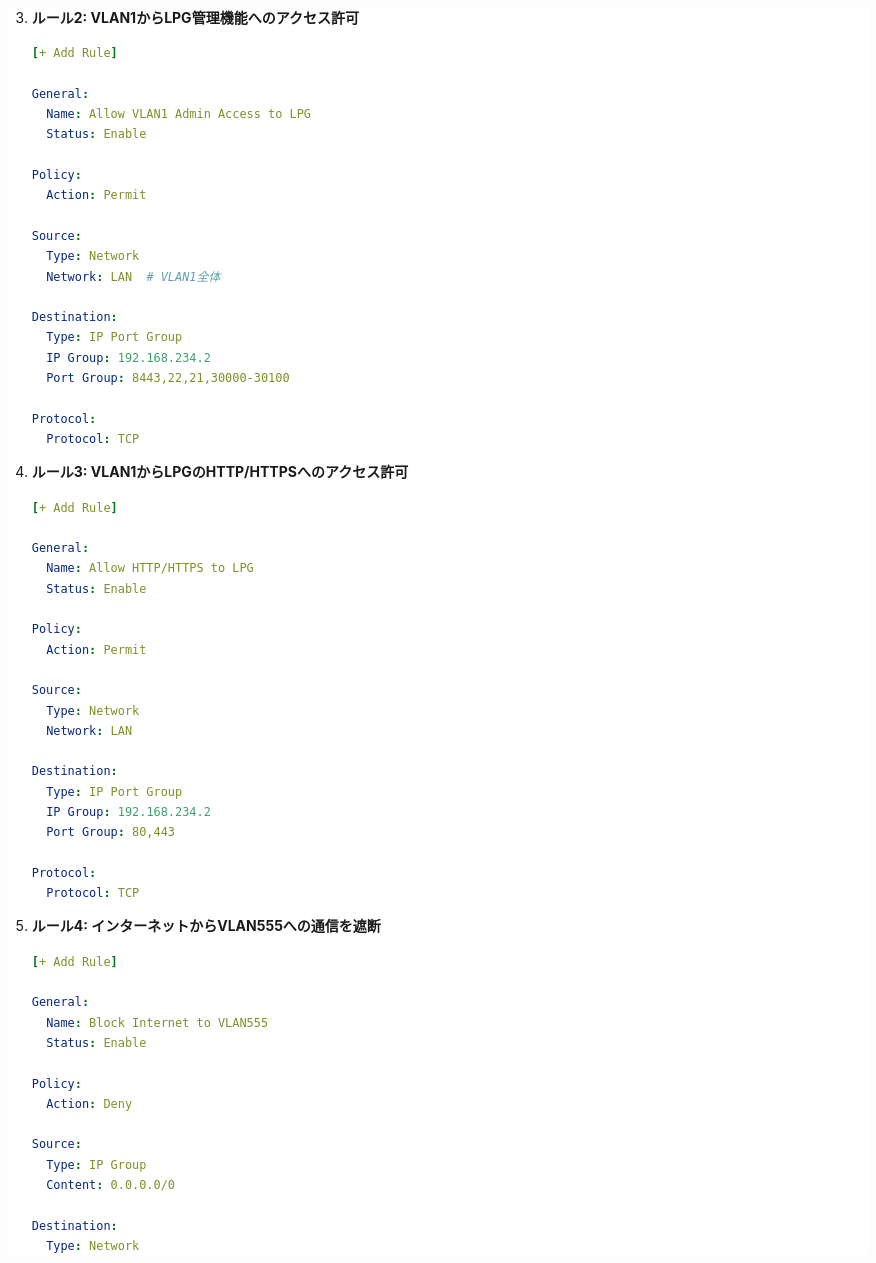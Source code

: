 3. **ルール2: VLAN1からLPG管理機能へのアクセス許可**
   ```yaml
   [+ Add Rule]
   
   General:
     Name: Allow VLAN1 Admin Access to LPG
     Status: Enable
   
   Policy:
     Action: Permit
   
   Source:
     Type: Network
     Network: LAN  # VLAN1全体
   
   Destination:
     Type: IP Port Group
     IP Group: 192.168.234.2
     Port Group: 8443,22,21,30000-30100
   
   Protocol:
     Protocol: TCP
   ```

4. **ルール3: VLAN1からLPGのHTTP/HTTPSへのアクセス許可**
   ```yaml
   [+ Add Rule]
   
   General:
     Name: Allow HTTP/HTTPS to LPG
     Status: Enable
   
   Policy:
     Action: Permit
   
   Source:
     Type: Network
     Network: LAN
   
   Destination:
     Type: IP Port Group
     IP Group: 192.168.234.2
     Port Group: 80,443
   
   Protocol:
     Protocol: TCP
   ```

5. **ルール4: インターネットからVLAN555への通信を遮断**
   ```yaml
   [+ Add Rule]
   
   General:
     Name: Block Internet to VLAN555
     Status: Enable
   
   Policy:
     Action: Deny
   
   Source:
     Type: IP Group
     Content: 0.0.0.0/0
   
   Destination:
     Type: Network
   ```